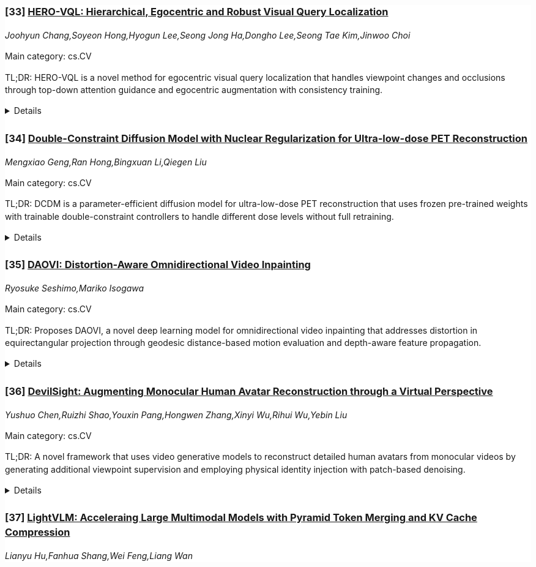 
### [33] [HERO-VQL: Hierarchical, Egocentric and Robust Visual Query Localization](https://arxiv.org/abs/2509.00385)
*Joohyun Chang,Soyeon Hong,Hyogun Lee,Seong Jong Ha,Dongho Lee,Seong Tae Kim,Jinwoo Choi*

Main category: cs.CV

TL;DR: HERO-VQL is a novel method for egocentric visual query localization that handles viewpoint changes and occlusions through top-down attention guidance and egocentric augmentation with consistency training.


<details><summary>Details</summary></details>


### [34] [Double-Constraint Diffusion Model with Nuclear Regularization for Ultra-low-dose PET Reconstruction](https://arxiv.org/abs/2509.00395)
*Mengxiao Geng,Ran Hong,Bingxuan Li,Qiegen Liu*

Main category: cs.CV

TL;DR: DCDM is a parameter-efficient diffusion model for ultra-low-dose PET reconstruction that uses frozen pre-trained weights with trainable double-constraint controllers to handle different dose levels without full retraining.


<details><summary>Details</summary></details>


### [35] [DAOVI: Distortion-Aware Omnidirectional Video Inpainting](https://arxiv.org/abs/2509.00396)
*Ryosuke Seshimo,Mariko Isogawa*

Main category: cs.CV

TL;DR: Proposes DAOVI, a novel deep learning model for omnidirectional video inpainting that addresses distortion in equirectangular projection through geodesic distance-based motion evaluation and depth-aware feature propagation.


<details><summary>Details</summary></details>


### [36] [DevilSight: Augmenting Monocular Human Avatar Reconstruction through a Virtual Perspective](https://arxiv.org/abs/2509.00403)
*Yushuo Chen,Ruizhi Shao,Youxin Pang,Hongwen Zhang,Xinyi Wu,Rihui Wu,Yebin Liu*

Main category: cs.CV

TL;DR: A novel framework that uses video generative models to reconstruct detailed human avatars from monocular videos by generating additional viewpoint supervision and employing physical identity injection with patch-based denoising.


<details><summary>Details</summary></details>


### [37] [LightVLM: Acceleraing Large Multimodal Models with Pyramid Token Merging and KV Cache Compression](https://arxiv.org/abs/2509.00419)
*Lianyu Hu,Fanhua Shang,Wei Feng,Liang Wan*
